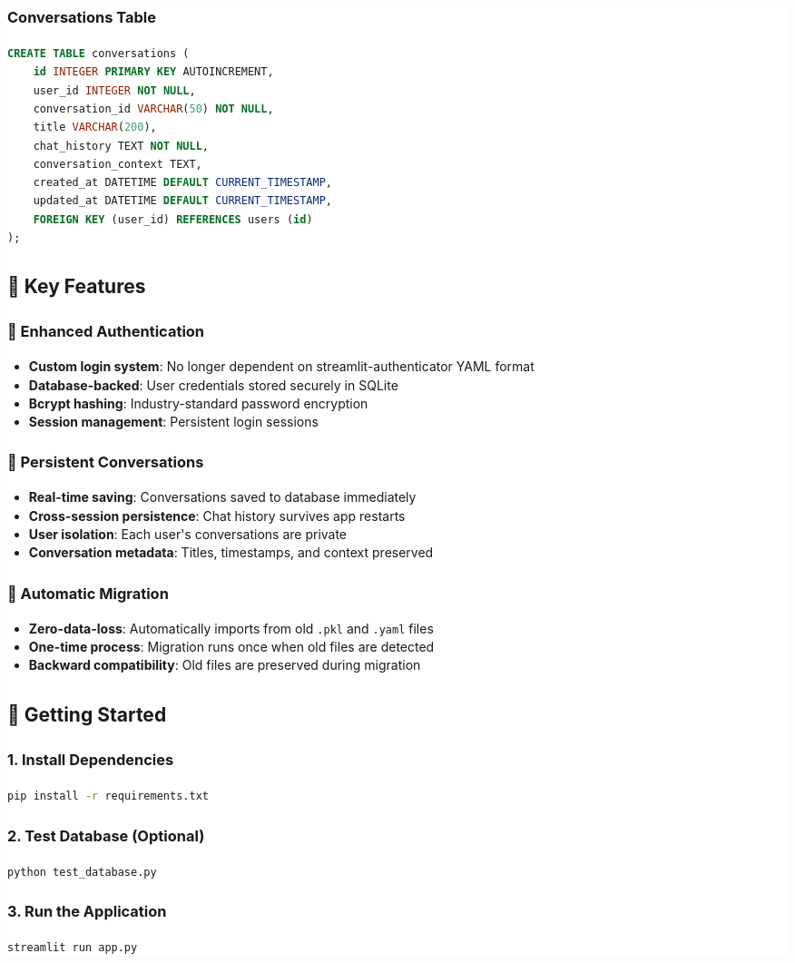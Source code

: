 ### Conversations Table
```sql
CREATE TABLE conversations (
    id INTEGER PRIMARY KEY AUTOINCREMENT,
    user_id INTEGER NOT NULL,
    conversation_id VARCHAR(50) NOT NULL,
    title VARCHAR(200),
    chat_history TEXT NOT NULL,
    conversation_context TEXT,
    created_at DATETIME DEFAULT CURRENT_TIMESTAMP,
    updated_at DATETIME DEFAULT CURRENT_TIMESTAMP,
    FOREIGN KEY (user_id) REFERENCES users (id)
);
```

## 🔑 Key Features

### 🔐 Enhanced Authentication
- **Custom login system**: No longer dependent on streamlit-authenticator YAML format
- **Database-backed**: User credentials stored securely in SQLite
- **Bcrypt hashing**: Industry-standard password encryption
- **Session management**: Persistent login sessions

### 💾 Persistent Conversations
- **Real-time saving**: Conversations saved to database immediately
- **Cross-session persistence**: Chat history survives app restarts
- **User isolation**: Each user's conversations are private
- **Conversation metadata**: Titles, timestamps, and context preserved

### 🔄 Automatic Migration
- **Zero-data-loss**: Automatically imports from old `.pkl` and `.yaml` files
- **One-time process**: Migration runs once when old files are detected
- **Backward compatibility**: Old files are preserved during migration

## 🚀 Getting Started

### 1. Install Dependencies
```bash
pip install -r requirements.txt
```

### 2. Test Database (Optional)
```bash
python test_database.py
```

### 3. Run the Application
```bash
streamlit run app.py
```
